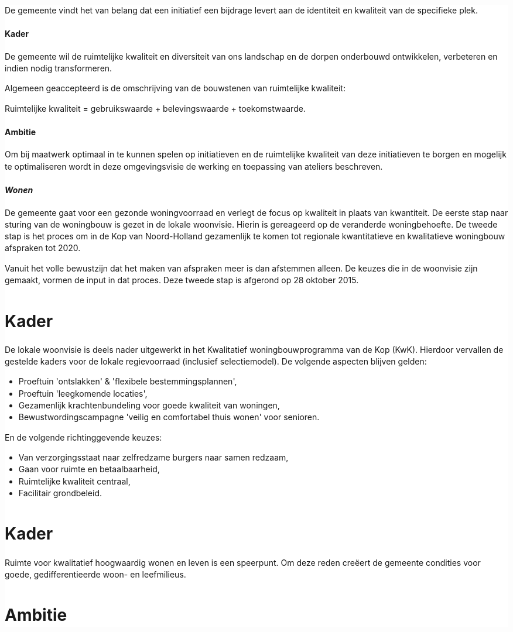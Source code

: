 De gemeente vindt het van belang dat een initiatief een bijdrage levert aan de identiteit en kwaliteit van de specifieke plek.

#### **Kader**

De gemeente wil de ruimtelijke kwaliteit en diversiteit van ons landschap en de dorpen onderbouwd ontwikkelen, verbeteren en indien nodig transformeren.

Algemeen geaccepteerd is de omschrijving van de bouwstenen van ruimtelijke kwaliteit:

Ruimtelijke kwaliteit = gebruikswaarde + belevingswaarde + toekomstwaarde.

#### **Ambitie**

Om bij maatwerk optimaal in te kunnen spelen op initiatieven en de ruimtelijke kwaliteit van deze initiatieven te borgen en mogelijk te optimaliseren wordt in deze omgevingsvisie de werking en toepassing van ateliers beschreven.

#### *Wonen*

De gemeente gaat voor een gezonde woningvoorraad en verlegt de focus op kwaliteit in plaats van kwantiteit. De eerste stap naar sturing van de woningbouw is gezet in de lokale woonvisie. Hierin is gereageerd op de veranderde woningbehoefte. De tweede stap is het proces om in de Kop van Noord-Holland gezamenlijk te komen tot regionale kwantitatieve en kwalitatieve woningbouw afspraken tot 2020.

Vanuit het volle bewustzijn dat het maken van afspraken meer is dan afstemmen alleen. De keuzes die in de woonvisie zijn gemaakt, vormen de input in dat proces. Deze tweede stap is afgerond op 28 oktober 2015.

# **Kader**

De lokale woonvisie is deels nader uitgewerkt in het Kwalitatief woningbouwprogramma van de Kop (KwK). Hierdoor vervallen de gestelde kaders voor de lokale regievoorraad (inclusief selectiemodel). De volgende aspecten blijven gelden:

- Proeftuin 'ontslakken' & 'flexibele bestemmingsplannen',
- Proeftuin 'leegkomende locaties',
- Gezamenlijk krachtenbundeling voor goede kwaliteit van woningen,
- Bewustwordingscampagne 'veilig en comfortabel thuis wonen' voor senioren.

En de volgende richtinggevende keuzes:

- Van verzorgingsstaat naar zelfredzame burgers naar samen redzaam,
- Gaan voor ruimte en betaalbaarheid,
- Ruimtelijke kwaliteit centraal,
- Facilitair grondbeleid.

# **Kader**

Ruimte voor kwalitatief hoogwaardig wonen en leven is een speerpunt. Om deze reden creëert de gemeente condities voor goede, gedifferentieerde woon- en leefmilieus.

# **Ambitie**
